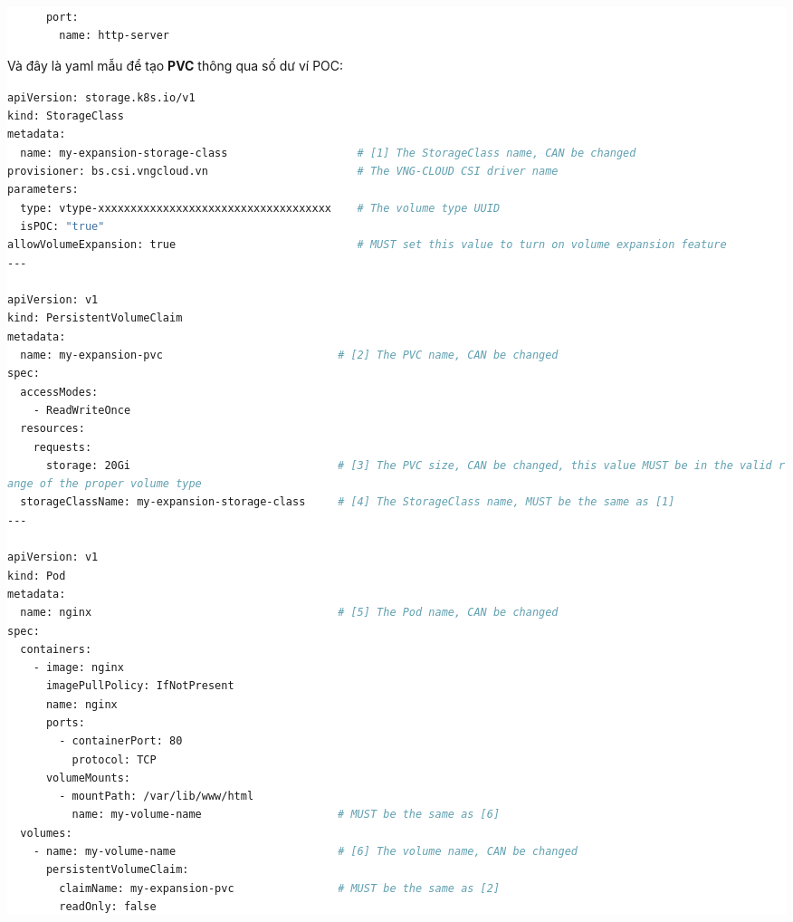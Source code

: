 ```bash
      port:
        name: http-server
```

Và đây là yaml mẫu để tạo **PVC** thông qua số dư ví POC: 

```bash
apiVersion: storage.k8s.io/v1
kind: StorageClass
metadata:
  name: my-expansion-storage-class                    # [1] The StorageClass name, CAN be changed
provisioner: bs.csi.vngcloud.vn                       # The VNG-CLOUD CSI driver name
parameters:
  type: vtype-xxxxxxxxxxxxxxxxxxxxxxxxxxxxxxxxxxxx    # The volume type UUID
  isPOC: "true"
allowVolumeExpansion: true                            # MUST set this value to turn on volume expansion feature
---

apiVersion: v1
kind: PersistentVolumeClaim
metadata:
  name: my-expansion-pvc                           # [2] The PVC name, CAN be changed
spec:
  accessModes:
    - ReadWriteOnce
  resources:
    requests:
      storage: 20Gi                                # [3] The PVC size, CAN be changed, this value MUST be in the valid range of the proper volume type
  storageClassName: my-expansion-storage-class     # [4] The StorageClass name, MUST be the same as [1]
---

apiVersion: v1
kind: Pod
metadata:
  name: nginx                                      # [5] The Pod name, CAN be changed
spec:
  containers:
    - image: nginx
      imagePullPolicy: IfNotPresent
      name: nginx
      ports:
        - containerPort: 80
          protocol: TCP
      volumeMounts:
        - mountPath: /var/lib/www/html
          name: my-volume-name                     # MUST be the same as [6]
  volumes:
    - name: my-volume-name                         # [6] The volume name, CAN be changed
      persistentVolumeClaim:
        claimName: my-expansion-pvc                # MUST be the same as [2]
        readOnly: false
```
